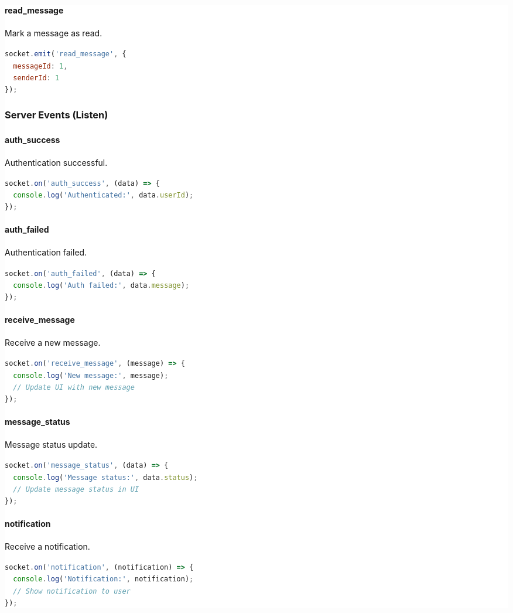 #### read_message
Mark a message as read.

```javascript
socket.emit('read_message', {
  messageId: 1,
  senderId: 1
});
```

### Server Events (Listen)

#### auth_success
Authentication successful.

```javascript
socket.on('auth_success', (data) => {
  console.log('Authenticated:', data.userId);
});
```

#### auth_failed
Authentication failed.

```javascript
socket.on('auth_failed', (data) => {
  console.log('Auth failed:', data.message);
});
```

#### receive_message
Receive a new message.

```javascript
socket.on('receive_message', (message) => {
  console.log('New message:', message);
  // Update UI with new message
});
```

#### message_status
Message status update.

```javascript
socket.on('message_status', (data) => {
  console.log('Message status:', data.status);
  // Update message status in UI
});
```

#### notification
Receive a notification.

```javascript
socket.on('notification', (notification) => {
  console.log('Notification:', notification);
  // Show notification to user
});
```
